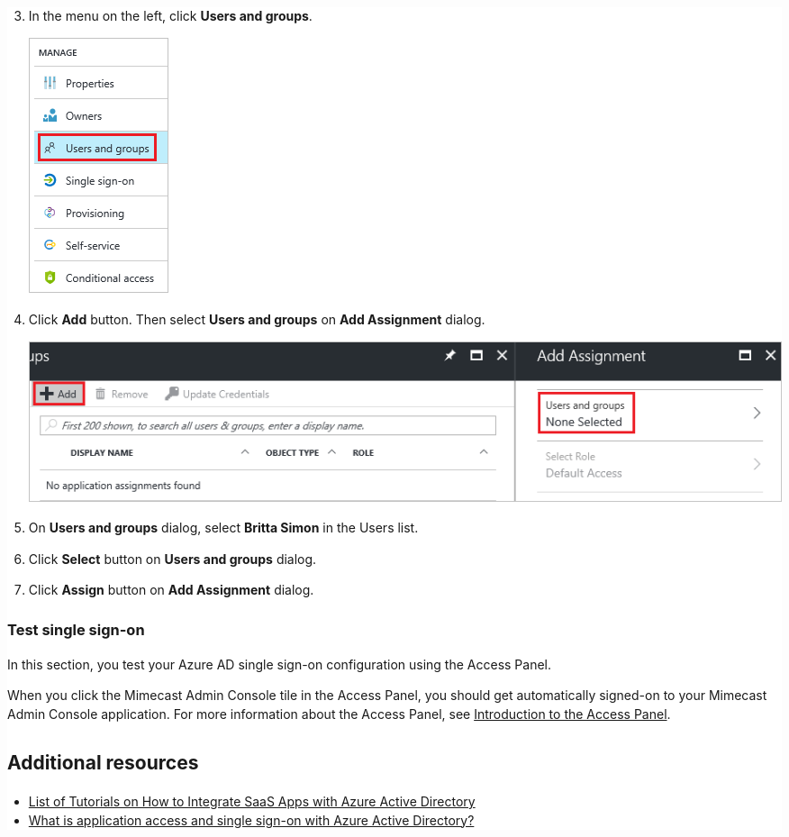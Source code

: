 3. In the menu on the left, click **Users and groups**.

    ![The "Users and groups" link][202]

4. Click **Add** button. Then select **Users and groups** on **Add Assignment** dialog.

    ![The Add Assignment pane][203]

5. On **Users and groups** dialog, select **Britta Simon** in the Users list.

6. Click **Select** button on **Users and groups** dialog.

7. Click **Assign** button on **Add Assignment** dialog.

### Test single sign-on

In this section, you test your Azure AD single sign-on configuration using the Access Panel.

When you click the Mimecast Admin Console tile in the Access Panel, you should get automatically signed-on to your Mimecast Admin Console application.
For more information about the Access Panel, see [Introduction to the Access Panel](active-directory-saas-access-panel-introduction.md). 

## Additional resources

* [List of Tutorials on How to Integrate SaaS Apps with Azure Active Directory](active-directory-saas-tutorial-list.md)
* [What is application access and single sign-on with Azure Active Directory?](active-directory-appssoaccess-whatis.md)



[1]: ./media/active-directory-saas-mimecast-admin-console-tutorial/tutorial_general_01.png
[2]: ./media/active-directory-saas-mimecast-admin-console-tutorial/tutorial_general_02.png
[3]: ./media/active-directory-saas-mimecast-admin-console-tutorial/tutorial_general_03.png
[4]: ./media/active-directory-saas-mimecast-admin-console-tutorial/tutorial_general_04.png

[100]: ./media/active-directory-saas-mimecast-admin-console-tutorial/tutorial_general_100.png

[200]: ./media/active-directory-saas-mimecast-admin-console-tutorial/tutorial_general_200.png
[201]: ./media/active-directory-saas-mimecast-admin-console-tutorial/tutorial_general_201.png
[202]: ./media/active-directory-saas-mimecast-admin-console-tutorial/tutorial_general_202.png
[203]: ./media/active-directory-saas-mimecast-admin-console-tutorial/tutorial_general_203.png

